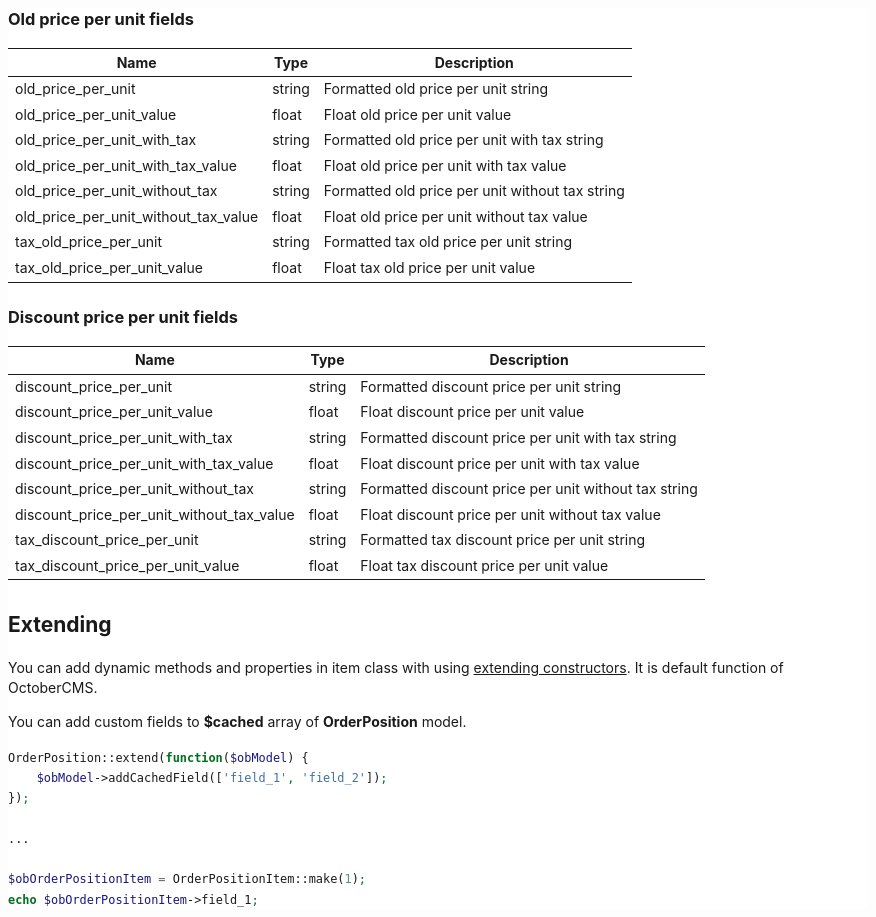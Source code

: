 ### Old price per unit fields

|  Name | Type | Description |
|-------|------|--------|
|old_price_per_unit|string|Formatted old price per unit string|
|old_price_per_unit_value|float|Float old price per unit value|
|old_price_per_unit_with_tax|string|Formatted old price per unit with tax string|
|old_price_per_unit_with_tax_value|float|Float old price per unit with tax value|
|old_price_per_unit_without_tax|string|Formatted old price per unit without tax string|
|old_price_per_unit_without_tax_value|float|Float old price per unit without tax value|
|tax_old_price_per_unit|string|Formatted tax old price per unit string|
|tax_old_price_per_unit_value|float|Float tax old price per unit value|

### Discount price per unit fields

|  Name | Type | Description |
|-------|------|--------|
|discount_price_per_unit|string|Formatted discount price per unit string|
|discount_price_per_unit_value|float|Float discount price per unit value|
|discount_price_per_unit_with_tax|string|Formatted discount price per unit with tax string|
|discount_price_per_unit_with_tax_value|float|Float discount price per unit with tax value|
|discount_price_per_unit_without_tax|string|Formatted discount price per unit without tax string|
|discount_price_per_unit_without_tax_value|float|Float discount price per unit without tax value|
|tax_discount_price_per_unit|string|Formatted tax discount price per unit string|
|tax_discount_price_per_unit_value|float|Float tax discount price per unit value|

## Extending

You can add dynamic methods and properties in item class with using [extending constructors](http://octobercms.com/docs/services/behaviors#constructor-extension).
It is default function of OctoberCMS.

You can add custom fields to **$cached** array of **OrderPosition** model.
```php
OrderPosition::extend(function($obModel) {
    $obModel->addCachedField(['field_1', 'field_2']);
});

...

$obOrderPositionItem = OrderPositionItem::make(1);
echo $obOrderPositionItem->field_1;
```
